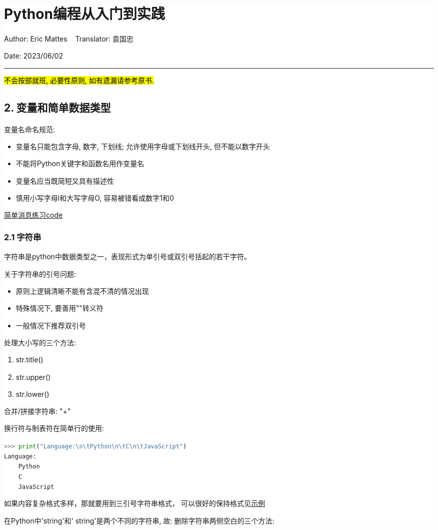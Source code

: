 # Python编程从入门到实践

Author: Eric Mattes    Translator: 袁国忠

Date: 2023/06/02

---

<mark>不会按部就班, 必要性原则, 如有遗漏请参考原书.</mark>

## 2. 变量和简单数据类型

变量名命名规范:

- 变量名只能包含字母, 数字, 下划线; 允许使用字母或下划线开头, 但不能以数字开头

- 不能将Python关键字和函数名用作变量名

- 变量名应当既简短又具有描述性

- 慎用小写字母l和大写字母O, 容易被错看成数字1和0

[简单消息练习code](02/simpleMessage.py)

### 2.1 字符串

字符串是python中数据类型之一，表现形式为单引号或双引号括起的若干字符。

关于字符串的引号问题:

- 原则上逻辑清晰不能有含混不清的情况出现

- 特殊情况下, 要善用"\"转义符

- 一般情况下推荐双引号

处理大小写的三个方法:

1. str.title()

2. str.upper()

3. str.lower()

合并/拼接字符串: "+"

换行符与制表符在简单行的使用:

```python
>>> print("Language:\n\tPython\n\tC\n\tJavaScript")
Language:
    Python
    C
    JavaScript
```

如果内容复杂格式多样，那就要用到三引号字符串格式，
可以很好的保持格式见[示例](./02/format.py)

在Python中'string'和' string'是两个不同的字符串, 故:
删除字符串两侧空白的三个方法:
